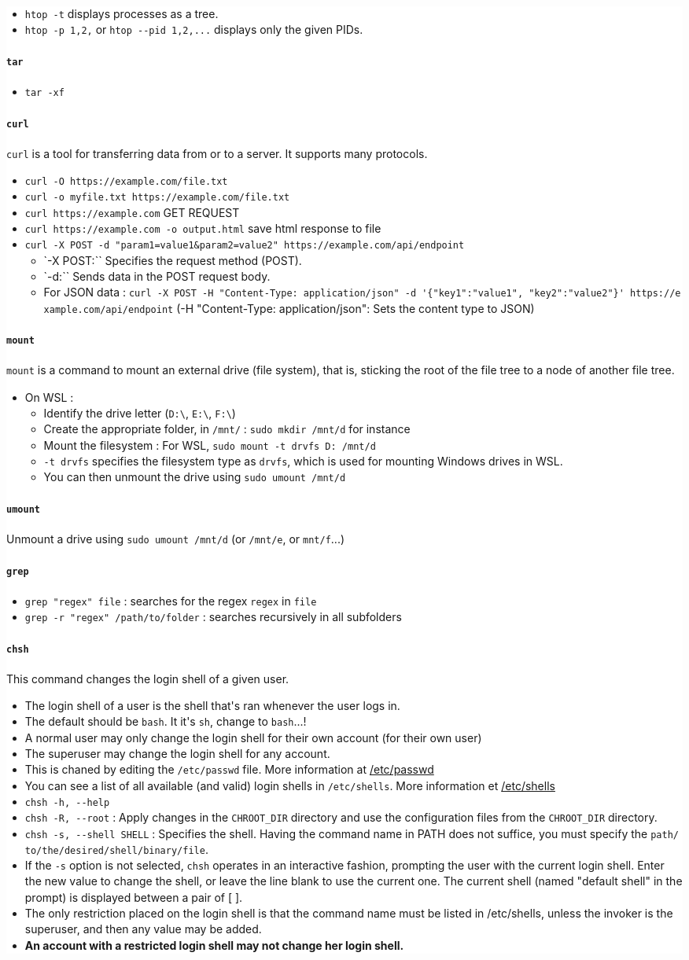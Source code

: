 - `htop -t` displays processes as a tree.
- `htop -p 1,2,` or `htop --pid 1,2,...` displays only the given PIDs.

#### `tar`

- `tar -xf`

#### `curl`

`curl`  is a tool for transferring data from or to a server. It supports many protocols.

- `curl -O https://example.com/file.txt`
- `curl -o myfile.txt https://example.com/file.txt`
- `curl https://example.com` GET REQUEST
- `curl https://example.com -o output.html` save html response to file
- `curl -X POST -d "param1=value1&param2=value2" https://example.com/api/endpoint`
  * `-X POST:`` Specifies the request method (POST).
  * `-d:`` Sends data in the POST request body.
  * For JSON data : ``curl -X POST -H "Content-Type: application/json" -d '{"key1":"value1", "key2":"value2"}' https://example.com/api/endpoint`` (-H "Content-Type: application/json": Sets the content type to JSON)

#### `mount`

`mount` is a command to mount an external drive (file system), that is, sticking the root of the file tree to a node of another file tree.

- On WSL :
  * Identify the drive letter (``D:\``, ``E:\``, ``F:\``)
  * Create the appropriate folder, in ``/mnt/`` : ``sudo mkdir /mnt/d`` for instance
  * Mount the filesystem : For WSL, ``sudo mount -t drvfs D: /mnt/d``
  * ``-t drvfs`` specifies the filesystem type as ``drvfs``, which is used for mounting Windows drives in WSL.
  * You can then unmount the drive using ``sudo umount /mnt/d``

#### `umount`

Unmount a drive using ``sudo umount /mnt/d`` (or ``/mnt/e``, or ``mnt/f``...)

#### `grep`

- ``grep "regex" file`` : searches for the regex ``regex`` in ``file``
- ``grep -r "regex" /path/to/folder`` : searches recursively in all subfolders

#### `chsh`

This command changes the login shell of a given user.
- The login shell of a user is the shell that's ran whenever the user logs in.
- The default should be `bash`. It it's `sh`, change to `bash`...!
- A normal user may only change the login shell for their own account (for their own user)
- The superuser may change the login shell for any account.
- This is chaned by editing the `/etc/passwd` file. More information at [/etc/passwd](#etcpasswd)
- You can see a list of all available (and valid) login shells in `/etc/shells`. More information et [/etc/shells](#etcshells)
- `chsh -h, --help`
- `chsh -R, --root` : Apply changes in the `CHROOT_DIR` directory and use the configuration files from the `CHROOT_DIR` directory.
- `chsh -s, --shell SHELL` : Specifies the shell. Having the command name in PATH does not suffice, you must specify the `path/to/the/desired/shell/binary/file`.
- If the `-s` option is not selected, `chsh` operates in an interactive fashion, prompting the user with the current login shell. Enter the new value to change the shell, or leave the line blank to use the current one. The current shell (named "default shell" in the prompt) is displayed between a pair of [ ].
- The only restriction placed on the login shell is that the command name must be listed in /etc/shells, unless the invoker is the superuser, and then any value may be added. 
- **An account with a restricted login shell may not change her login shell.** 